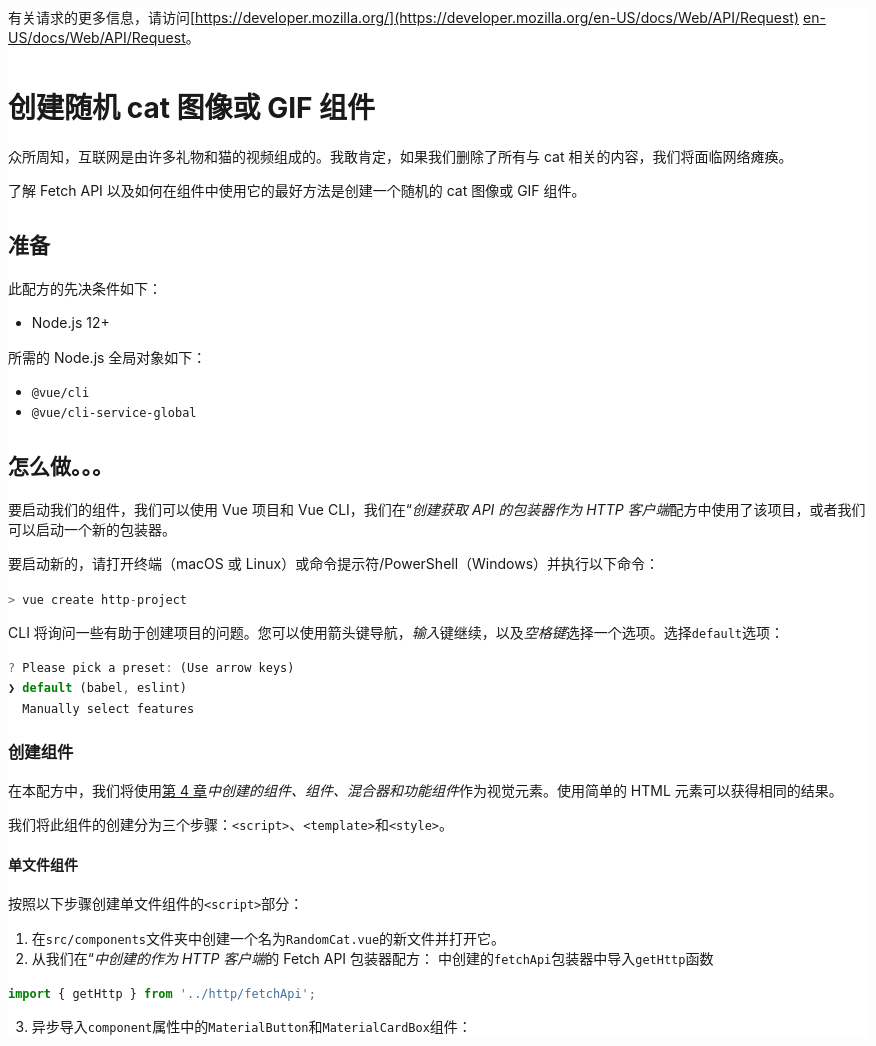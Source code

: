 有关请求的更多信息，请访问[https://developer.mozilla.org/](https://developer.mozilla.org/en-US/docs/Web/API/Request) [en-US/docs/Web/API/Request](https://developer.mozilla.org/en-US/docs/Web/API/Request)。

# 创建随机 cat 图像或 GIF 组件

众所周知，互联网是由许多礼物和猫的视频组成的。我敢肯定，如果我们删除了所有与 cat 相关的内容，我们将面临网络瘫痪。

了解 Fetch API 以及如何在组件中使用它的最好方法是创建一个随机的 cat 图像或 GIF 组件。

## 准备

此配方的先决条件如下：

*   Node.js 12+

所需的 Node.js 全局对象如下：

*   `@vue/cli`
*   `@vue/cli-service-global`

## 怎么做。。。

要启动我们的组件，我们可以使用 Vue 项目和 Vue CLI，我们在“*创建获取 API 的包装器作为 HTTP 客户端*配方中使用了该项目，或者我们可以启动一个新的包装器。

要启动新的，请打开终端（macOS 或 Linux）或命令提示符/PowerShell（Windows）并执行以下命令：

```js
> vue create http-project
```

CLI 将询问一些有助于创建项目的问题。您可以使用箭头键导航，*输入*键继续，以及*空格键*选择一个选项。选择`default`选项：

```js
? Please pick a preset: (Use arrow keys)
❯ default (babel, eslint) 
  Manually select features ‌
```

### 创建组件

在本配方中，我们将使用[第 4 章](04.html)*中创建的组件、组件、混合器和功能组件*作为视觉元素。使用简单的 HTML 元素可以获得相同的结果。

我们将此组件的创建分为三个步骤：`<script>`、`<template>`和`<style>`。

#### 单文件组件

按照以下步骤创建单文件组件的`<script>`部分：

1.  在`src/components`文件夹中创建一个名为`RandomCat.vue`的新文件并打开它。
2.  从我们在“*中创建的作为 HTTP 客户端*的 Fetch API 包装器配方：
    中创建的`fetchApi`包装器中导入`getHttp`函数

```js
import { getHttp } from '../http/fetchApi';
```

3.  异步导入`component`属性中的`MaterialButton`和`MaterialCardBox`组件：
